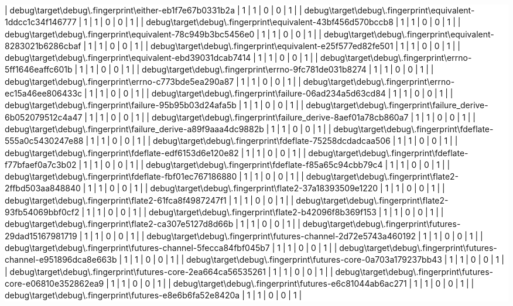 | debug\\target\\debug\\.fingerprint\\either-eb1f7e67b0331b2a | 1 | 1 | 0 | 0 | 1 |
| debug\\target\\debug\\.fingerprint\\equivalent-1ddcc1c34f146777 | 1 | 1 | 0 | 0 | 1 |
| debug\\target\\debug\\.fingerprint\\equivalent-43bf456d570bccb8 | 1 | 1 | 0 | 0 | 1 |
| debug\\target\\debug\\.fingerprint\\equivalent-78c949b3bc5456e0 | 1 | 1 | 0 | 0 | 1 |
| debug\\target\\debug\\.fingerprint\\equivalent-8283021b6286cbaf | 1 | 1 | 0 | 0 | 1 |
| debug\\target\\debug\\.fingerprint\\equivalent-e25f577ed82fe501 | 1 | 1 | 0 | 0 | 1 |
| debug\\target\\debug\\.fingerprint\\equivalent-ebd39031dcab7414 | 1 | 1 | 0 | 0 | 1 |
| debug\\target\\debug\\.fingerprint\\errno-5ff1646eaffc601b | 1 | 1 | 0 | 0 | 1 |
| debug\\target\\debug\\.fingerprint\\errno-9fc781de031b8274 | 1 | 1 | 0 | 0 | 1 |
| debug\\target\\debug\\.fingerprint\\errno-c773bde5ea290a87 | 1 | 1 | 0 | 0 | 1 |
| debug\\target\\debug\\.fingerprint\\errno-ec15a46ee806433c | 1 | 1 | 0 | 0 | 1 |
| debug\\target\\debug\\.fingerprint\\failure-06ad234a5d63cd84 | 1 | 1 | 0 | 0 | 1 |
| debug\\target\\debug\\.fingerprint\\failure-95b95b03d24afa5b | 1 | 1 | 0 | 0 | 1 |
| debug\\target\\debug\\.fingerprint\\failure_derive-6b052079512c4a47 | 1 | 1 | 0 | 0 | 1 |
| debug\\target\\debug\\.fingerprint\\failure_derive-8aef01a78cb860a7 | 1 | 1 | 0 | 0 | 1 |
| debug\\target\\debug\\.fingerprint\\failure_derive-a89f9aaa4dc9882b | 1 | 1 | 0 | 0 | 1 |
| debug\\target\\debug\\.fingerprint\\fdeflate-555a0c5430247e88 | 1 | 1 | 0 | 0 | 1 |
| debug\\target\\debug\\.fingerprint\\fdeflate-75258dcdadcaa506 | 1 | 1 | 0 | 0 | 1 |
| debug\\target\\debug\\.fingerprint\\fdeflate-edf6153d6e120e82 | 1 | 1 | 0 | 0 | 1 |
| debug\\target\\debug\\.fingerprint\\fdeflate-f77bfaef0a7c3b02 | 1 | 1 | 0 | 0 | 1 |
| debug\\target\\debug\\.fingerprint\\fdeflate-f85a65c94cbb79c4 | 1 | 1 | 0 | 0 | 1 |
| debug\\target\\debug\\.fingerprint\\fdeflate-fbf01ec767186880 | 1 | 1 | 0 | 0 | 1 |
| debug\\target\\debug\\.fingerprint\\flate2-2ffbd503aa848840 | 1 | 1 | 0 | 0 | 1 |
| debug\\target\\debug\\.fingerprint\\flate2-37a18393509e1220 | 1 | 1 | 0 | 0 | 1 |
| debug\\target\\debug\\.fingerprint\\flate2-61fca8f4987247f1 | 1 | 1 | 0 | 0 | 1 |
| debug\\target\\debug\\.fingerprint\\flate2-93fb54069bbf0cf2 | 1 | 1 | 0 | 0 | 1 |
| debug\\target\\debug\\.fingerprint\\flate2-b42096f8b369f153 | 1 | 1 | 0 | 0 | 1 |
| debug\\target\\debug\\.fingerprint\\flate2-ca307e5127d8d66b | 1 | 1 | 0 | 0 | 1 |
| debug\\target\\debug\\.fingerprint\\futures-29dad15167981719 | 1 | 1 | 0 | 0 | 1 |
| debug\\target\\debug\\.fingerprint\\futures-channel-2d72e5743a460192 | 1 | 1 | 0 | 0 | 1 |
| debug\\target\\debug\\.fingerprint\\futures-channel-5fecca84fbf045b7 | 1 | 1 | 0 | 0 | 1 |
| debug\\target\\debug\\.fingerprint\\futures-channel-e951896dca8e663b | 1 | 1 | 0 | 0 | 1 |
| debug\\target\\debug\\.fingerprint\\futures-core-0a703a179237bb43 | 1 | 1 | 0 | 0 | 1 |
| debug\\target\\debug\\.fingerprint\\futures-core-2ea664ca56535261 | 1 | 1 | 0 | 0 | 1 |
| debug\\target\\debug\\.fingerprint\\futures-core-e06810e352862ea9 | 1 | 1 | 0 | 0 | 1 |
| debug\\target\\debug\\.fingerprint\\futures-e6c81044ab6ac271 | 1 | 1 | 0 | 0 | 1 |
| debug\\target\\debug\\.fingerprint\\futures-e8e6b6fa52e8420a | 1 | 1 | 0 | 0 | 1 |